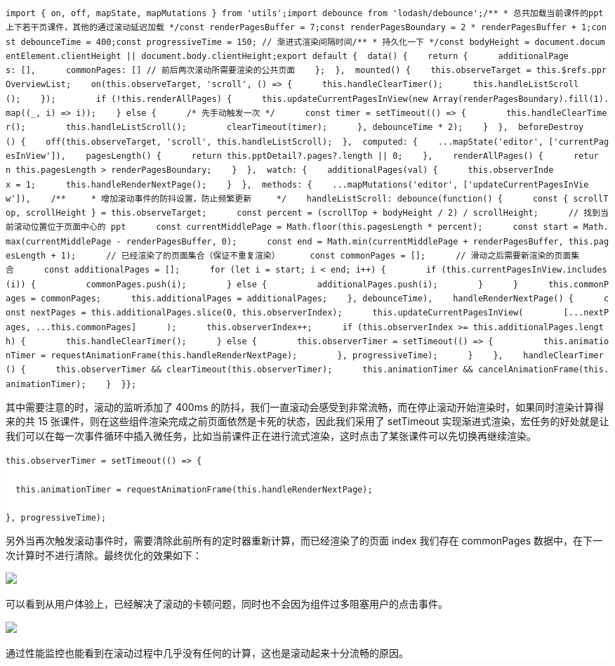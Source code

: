 ```
import { on, off, mapState, mapMutations } from 'utils';import debounce from 'lodash/debounce';/** * 总共加载当前课件的ppt上下若干页课件，其他的通过滚动延迟加载 */const renderPagesBuffer = 7;const renderPagesBoundary = 2 * renderPagesBuffer + 1;const debounceTime = 400;const progressiveTime = 150; // 渐进式渲染间隔时间/** * 持久化一下 */const bodyHeight = document.documentElement.clientHeight || document.body.clientHeight;export default {  data() {    return {      additionalPages: [],      commonPages: [] // 前后两次滚动所需要渲染的公共页面    };  },  mounted() {    this.observeTarget = this.$refs.pprOverviewList;    on(this.observeTarget, 'scroll', () => {      this.handleClearTimer();      this.handleListScroll();    });        if (!this.renderAllPages) {      this.updateCurrentPagesInView(new Array(renderPagesBoundary).fill(1).map((_, i) => i));    } else {      /* 先手动触发一次 */      const timer = setTimeout(() => {        this.handleClearTimer();        this.handleListScroll();        clearTimeout(timer);      }, debounceTime * 2);    }  },  beforeDestroy() {    off(this.observeTarget, 'scroll', this.handleListScroll);  },  computed: {    ...mapState('editor', ['currentPagesInView']),    pagesLength() {      return this.pptDetail?.pages?.length || 0;    },    renderAllPages() {      return this.pagesLength > renderPagesBoundary;    }  },  watch: {    additionalPages(val) {      this.observerIndex = 1;      this.handleRenderNextPage();    }  },  methods: {    ...mapMutations('editor', ['updateCurrentPagesInView']),    /**     * 增加滚动事件的防抖设置，防止频繁更新     */    handleListScroll: debounce(function() {      const { scrollTop, scrollHeight } = this.observeTarget;      const percent = (scrollTop + bodyHeight / 2) / scrollHeight;      // 找到当前滚动位置位于页面中心的 ppt      const currentMiddlePage = Math.floor(this.pagesLength * percent);      const start = Math.max(currentMiddlePage - renderPagesBuffer, 0);      const end = Math.min(currentMiddlePage + renderPagesBuffer, this.pagesLength + 1);      // 已经渲染了的页面集合（保证不重复渲染）      const commonPages = [];      // 滑动之后需要新渲染的页面集合      const additionalPages = [];      for (let i = start; i < end; i++) {        if (this.currentPagesInView.includes(i)) {          commonPages.push(i);        } else {          additionalPages.push(i);        }      }      this.commonPages = commonPages;      this.additionalPages = additionalPages;    }, debounceTime),    handleRenderNextPage() {      const nextPages = this.additionalPages.slice(0, this.observerIndex);      this.updateCurrentPagesInView(        [...nextPages, ...this.commonPages]      );      this.observerIndex++;      if (this.observerIndex >= this.additionalPages.length) {        this.handleClearTimer();      } else {        this.observerTimer = setTimeout(() => {          this.animationTimer = requestAnimationFrame(this.handleRenderNextPage);        }, progressiveTime);      }    },    handleClearTimer() {      this.observerTimer && clearTimeout(this.observerTimer);      this.animationTimer && cancelAnimationFrame(this.animationTimer);    }  }};
```

其中需要注意的时，滚动的监听添加了 400ms 的防抖，我们一直滚动会感受到非常流畅，而在停止滚动开始渲染时，如果同时渲染计算得来的共 15 张课件，则在这些组件渲染完成之前页面依然是卡死的状态，因此我们采用了 setTimeout 实现渐进式渲染，宏任务的好处就是让我们可以在每一次事件循环中插入微任务，比如当前课件正在进行流式渲染，这时点击了某张课件可以先切换再继续渲染。

```
this.observerTimer = setTimeout(() => {

  this.animationTimer = requestAnimationFrame(this.handleRenderNextPage);

}, progressiveTime);
```

另外当再次触发滚动事件时，需要清除此前所有的定时器重新计算，而已经渲染了的页面 index 我们存在 commonPages 数据中，在下一次计算时不进行清除。最终优化的效果如下：

![](https://mmbiz.qpic.cn/mmbiz_gif/ndgH50E7pIomAK3JxnqJyiadbrN58ibGDFxcNhBiaFkYmRewia1jvlM6jZ2ToO04OXyw2IicoBBvqWoA13CoaS5esRQ/640?wx_fmt=gif)

可以看到从用户体验上，已经解决了滚动的卡顿问题，同时也不会因为组件过多阻塞用户的点击事件。

![](https://mmbiz.qpic.cn/mmbiz_gif/ndgH50E7pIomAK3JxnqJyiadbrN58ibGDFYoTIMTWKJV6kwfSbnic5l1I1S9qd6MdHkXdpjniaLMcziaXoUqMdwuvEA/640?wx_fmt=gif)

通过性能监控也能看到在滚动过程中几乎没有任何的计算，这也是滚动起来十分流畅的原因。

